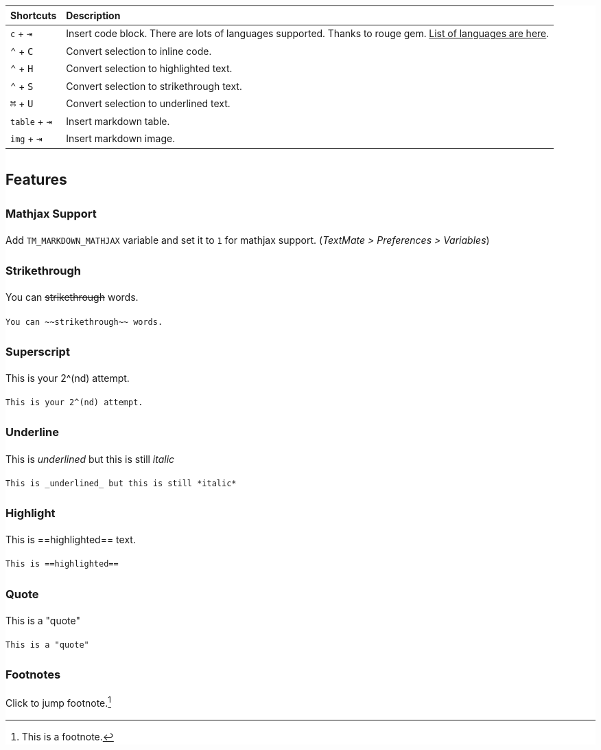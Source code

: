 Shortcuts | Description
:---------|:---------
`c` + <kbd>⇥</kbd> | Insert code block. There are lots of languages supported. Thanks to rouge gem. [List of languages are here][rouge-list].
<kbd>⌃</kbd> + <kbd>C</kbd> | Convert selection to inline code.
<kbd>⌃</kbd> + <kbd>H</kbd> | Convert selection to highlighted text.
<kbd>⌃</kbd> + <kbd>S</kbd> | Convert selection to strikethrough text.
<kbd>⌘</kbd> + <kbd>U</kbd> | Convert selection to underlined text.
`table` + <kbd>⇥</kbd> | Insert markdown table.
`img` + <kbd>⇥</kbd> | Insert markdown image.


## Features

### Mathjax Support

Add `TM_MARKDOWN_MATHJAX` variable and set it to `1` for mathjax support.
(*TextMate > Preferences > Variables*)

### Strikethrough

You can ~~strikethrough~~ words.
    
    You can ~~strikethrough~~ words.

### Superscript

This is your 2^(nd) attempt.  

    This is your 2^(nd) attempt.

### Underline

This is _underlined_ but this is still *italic*

    This is _underlined_ but this is still *italic*

### Highlight

This is ==highlighted== text.

    This is ==highlighted==

### Quote

This is a "quote"

    This is a "quote"

### Footnotes

Click to jump footnote.[^1]
[^1]: This is a footnote.

    Click to jump footnote.[^1]
    [^1]: This is a footnote.


[vigo]:  http://ugur.ozyilmazel.com "Official Homepage"
[ln-01]: https://github.com/vigo/textmate1-github-gfm-preview
[noniq]: https://github.com/noniq
[markdown-fm-bundle]: https://github.com/noniq/Markdown-Front-Matter.tmbundle/blob/master/Support/strip_front_matter
[rouge-list]: https://github.com/jneen/rouge/wiki/List-of-supported-languages-and-lexers